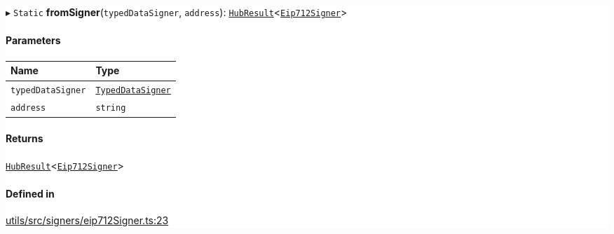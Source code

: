 ▸ `Static` **fromSigner**(`typedDataSigner`, `address`): [`HubResult`](../modules/utils_src.md#hubresult)<[`Eip712Signer`](utils_src.Eip712Signer.md)\>

#### Parameters

| Name | Type |
| :------ | :------ |
| `typedDataSigner` | [`TypedDataSigner`](../modules/utils_src.md#typeddatasigner) |
| `address` | `string` |

#### Returns

[`HubResult`](../modules/utils_src.md#hubresult)<[`Eip712Signer`](utils_src.Eip712Signer.md)\>

#### Defined in

[utils/src/signers/eip712Signer.ts:23](https://github.com/vinliao/hubble/blob/4e20c6c/packages/utils/src/signers/eip712Signer.ts#L23)
